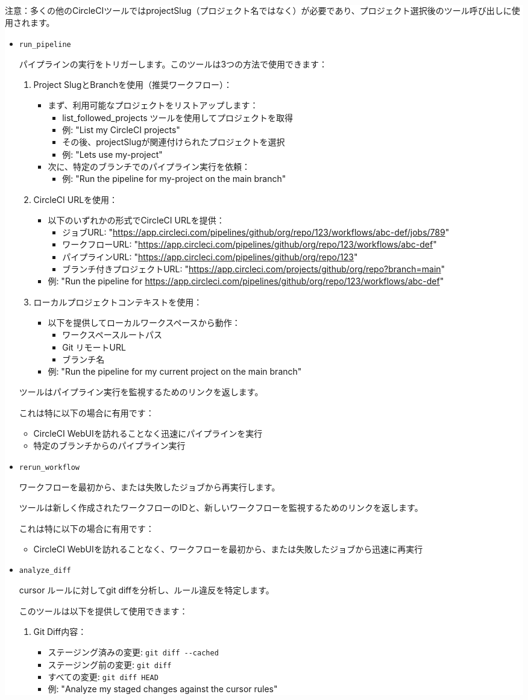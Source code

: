   注意：多くの他のCircleCIツールではprojectSlug（プロジェクト名ではなく）が必要であり、プロジェクト選択後のツール呼び出しに使用されます。

- `run_pipeline`

  パイプラインの実行をトリガーします。このツールは3つの方法で使用できます：

  1. Project SlugとBranchを使用（推奨ワークフロー）：

     - まず、利用可能なプロジェクトをリストアップします：
       - list_followed_projects ツールを使用してプロジェクトを取得
       - 例: "List my CircleCI projects"
       - その後、projectSlugが関連付けられたプロジェクトを選択
       - 例: "Lets use my-project"
     - 次に、特定のブランチでのパイプライン実行を依頼：
       - 例: "Run the pipeline for my-project on the main branch"

  2. CircleCI URLを使用：

     - 以下のいずれかの形式でCircleCI URLを提供：
       - ジョブURL: "https://app.circleci.com/pipelines/github/org/repo/123/workflows/abc-def/jobs/789"
       - ワークフローURL: "https://app.circleci.com/pipelines/github/org/repo/123/workflows/abc-def"
       - パイプラインURL: "https://app.circleci.com/pipelines/github/org/repo/123"
       - ブランチ付きプロジェクトURL: "https://app.circleci.com/projects/github/org/repo?branch=main"
     - 例: "Run the pipeline for https://app.circleci.com/pipelines/github/org/repo/123/workflows/abc-def"

  3. ローカルプロジェクトコンテキストを使用：
     - 以下を提供してローカルワークスペースから動作：
       - ワークスペースルートパス
       - Git リモートURL
       - ブランチ名
     - 例: "Run the pipeline for my current project on the main branch"

  ツールはパイプライン実行を監視するためのリンクを返します。

  これは特に以下の場合に有用です：

  - CircleCI WebUIを訪れることなく迅速にパイプラインを実行
  - 特定のブランチからのパイプライン実行

- `rerun_workflow`

  ワークフローを最初から、または失敗したジョブから再実行します。

  ツールは新しく作成されたワークフローのIDと、新しいワークフローを監視するためのリンクを返します。

  これは特に以下の場合に有用です：

  - CircleCI WebUIを訪れることなく、ワークフローを最初から、または失敗したジョブから迅速に再実行

- `analyze_diff`

  cursor ルールに対してgit diffを分析し、ルール違反を特定します。

  このツールは以下を提供して使用できます：

  1. Git Diff内容：

     - ステージング済みの変更: `git diff --cached`
     - ステージング前の変更: `git diff`
     - すべての変更: `git diff HEAD`
     - 例: "Analyze my staged changes against the cursor rules"
